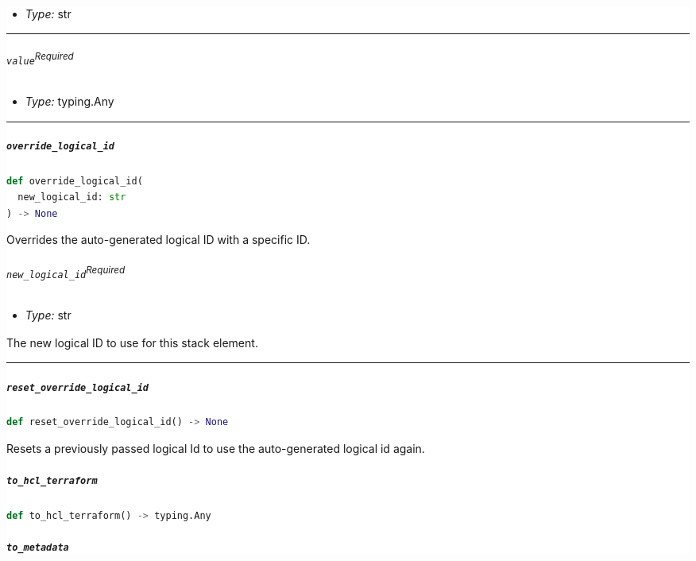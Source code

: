 - *Type:* str

---

###### `value`<sup>Required</sup> <a name="value" id="rhizo-co-terraform-provider-oci.bdsBdsInstanceMetastoreConfig.BdsBdsInstanceMetastoreConfig.addOverride.parameter.value"></a>

- *Type:* typing.Any

---

##### `override_logical_id` <a name="override_logical_id" id="rhizo-co-terraform-provider-oci.bdsBdsInstanceMetastoreConfig.BdsBdsInstanceMetastoreConfig.overrideLogicalId"></a>

```python
def override_logical_id(
  new_logical_id: str
) -> None
```

Overrides the auto-generated logical ID with a specific ID.

###### `new_logical_id`<sup>Required</sup> <a name="new_logical_id" id="rhizo-co-terraform-provider-oci.bdsBdsInstanceMetastoreConfig.BdsBdsInstanceMetastoreConfig.overrideLogicalId.parameter.newLogicalId"></a>

- *Type:* str

The new logical ID to use for this stack element.

---

##### `reset_override_logical_id` <a name="reset_override_logical_id" id="rhizo-co-terraform-provider-oci.bdsBdsInstanceMetastoreConfig.BdsBdsInstanceMetastoreConfig.resetOverrideLogicalId"></a>

```python
def reset_override_logical_id() -> None
```

Resets a previously passed logical Id to use the auto-generated logical id again.

##### `to_hcl_terraform` <a name="to_hcl_terraform" id="rhizo-co-terraform-provider-oci.bdsBdsInstanceMetastoreConfig.BdsBdsInstanceMetastoreConfig.toHclTerraform"></a>

```python
def to_hcl_terraform() -> typing.Any
```

##### `to_metadata` <a name="to_metadata" id="rhizo-co-terraform-provider-oci.bdsBdsInstanceMetastoreConfig.BdsBdsInstanceMetastoreConfig.toMetadata"></a>
